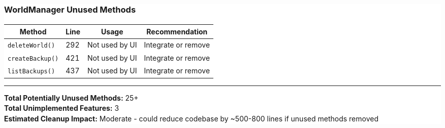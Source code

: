 ### WorldManager Unused Methods

| Method | Line | Usage | Recommendation |
|--------|------|-------|----------------|
| `deleteWorld()` | 292 | Not used by UI | Integrate or remove |
| `createBackup()` | 421 | Not used by UI | Integrate or remove |
| `listBackups()` | 437 | Not used by UI | Integrate or remove |

---

**Total Potentially Unused Methods:** 25+  
**Total Unimplemented Features:** 3  
**Estimated Cleanup Impact:** Moderate - could reduce codebase by ~500-800 lines if unused methods removed